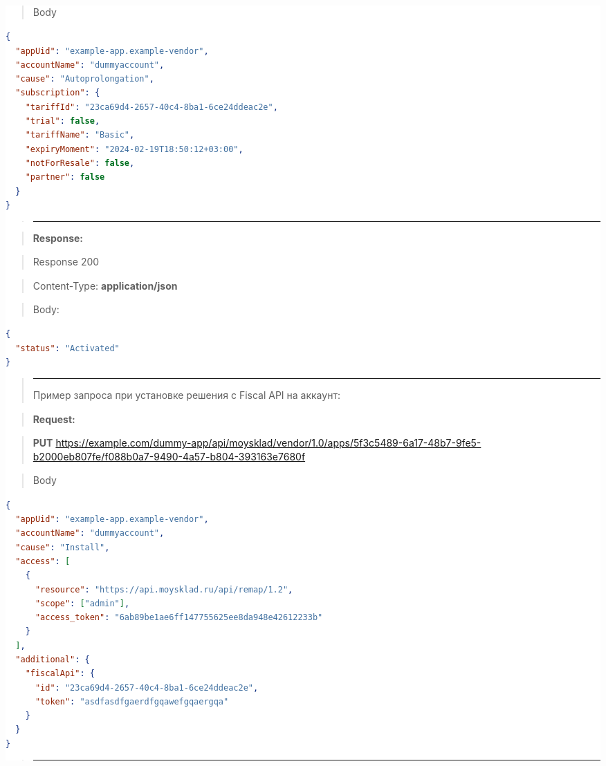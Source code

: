 > Body

```json
{
  "appUid": "example-app.example-vendor",
  "accountName": "dummyaccount",
  "cause": "Autoprolongation",
  "subscription": {
    "tariffId": "23ca69d4-2657-40c4-8ba1-6ce24ddeac2e",
    "trial": false,
    "tariffName": "Basic",
    "expiryMoment": "2024-02-19T18:50:12+03:00",
    "notForResale": false,
    "partner": false
  }
}
```
> ---

> **Response:**

> Response 200

> Content-Type: **application/json**

> Body:

```json
{
  "status": "Activated"
}
``` 
> ---
> Пример запроса при установке решения c Fiscal API на аккаунт:

> **Request:**

> **PUT**
> https://example.com/dummy-app/api/moysklad/vendor/1.0/apps/5f3c5489-6a17-48b7-9fe5-b2000eb807fe/f088b0a7-9490-4a57-b804-393163e7680f

> Body

```json
{
  "appUid": "example-app.example-vendor",
  "accountName": "dummyaccount",
  "cause": "Install",
  "access": [
    {
      "resource": "https://api.moysklad.ru/api/remap/1.2",
      "scope": ["admin"],
      "access_token": "6ab89be1ae6ff147755625ee8da948e42612233b"
    }
  ],
  "additional": {
    "fiscalApi": {
      "id": "23ca69d4-2657-40c4-8ba1-6ce24ddeac2e",
      "token": "asdfasdfgaerdfgqawefgqaergqa"
    }
  }
}
```
> ---
